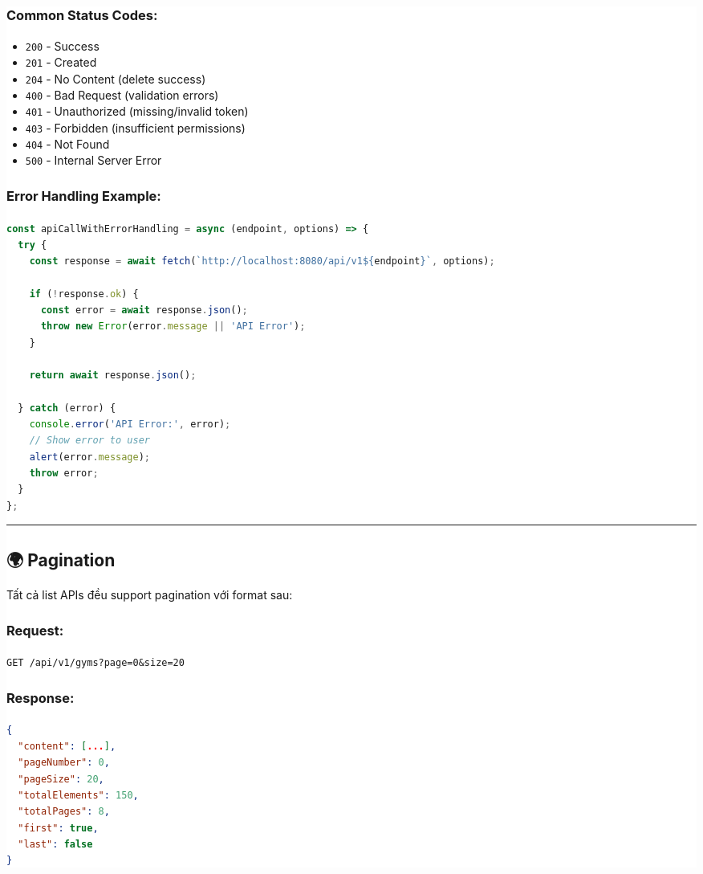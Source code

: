 ### **Common Status Codes:**

- `200` - Success
- `201` - Created
- `204` - No Content (delete success)
- `400` - Bad Request (validation errors)
- `401` - Unauthorized (missing/invalid token)
- `403` - Forbidden (insufficient permissions)
- `404` - Not Found
- `500` - Internal Server Error

### **Error Handling Example:**

```javascript
const apiCallWithErrorHandling = async (endpoint, options) => {
  try {
    const response = await fetch(`http://localhost:8080/api/v1${endpoint}`, options);
    
    if (!response.ok) {
      const error = await response.json();
      throw new Error(error.message || 'API Error');
    }
    
    return await response.json();
    
  } catch (error) {
    console.error('API Error:', error);
    // Show error to user
    alert(error.message);
    throw error;
  }
};
```

---

## 🌍 Pagination

Tất cả list APIs đều support pagination với format sau:

### **Request:**
```
GET /api/v1/gyms?page=0&size=20
```

### **Response:**
```json
{
  "content": [...],
  "pageNumber": 0,
  "pageSize": 20,
  "totalElements": 150,
  "totalPages": 8,
  "first": true,
  "last": false
}
```
